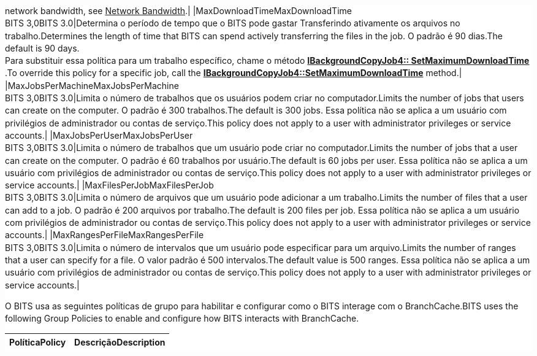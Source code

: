 network bandwidth, see [Network Bandwidth](network-bandwidth.md).</span></span>|
|<span data-ttu-id="9a48b-144">MaxDownloadTime</span><span class="sxs-lookup"><span data-stu-id="9a48b-144">MaxDownloadTime</span></span><br/><span data-ttu-id="9a48b-145">BITS 3,0</span><span class="sxs-lookup"><span data-stu-id="9a48b-145">BITS 3.0</span></span>|<span data-ttu-id="9a48b-146">Determina o período de tempo que o BITS pode gastar Transferindo ativamente os arquivos no trabalho.</span><span class="sxs-lookup"><span data-stu-id="9a48b-146">Determines the length of time that BITS can spend actively transferring the files in the job.</span></span> <span data-ttu-id="9a48b-147">O padrão é 90 dias.</span><span class="sxs-lookup"><span data-stu-id="9a48b-147">The default is 90 days.</span></span><br/> <span data-ttu-id="9a48b-148">Para substituir essa política para um trabalho específico, chame o método [**IBackgroundCopyJob4:: SetMaximumDownloadTime**](/windows/desktop/api/bits3_0/nf-bits3_0-ibackgroundcopyjob4-setmaximumdownloadtime) .</span><span class="sxs-lookup"><span data-stu-id="9a48b-148">To override this policy for a specific job, call the [**IBackgroundCopyJob4::SetMaximumDownloadTime**](/windows/desktop/api/bits3_0/nf-bits3_0-ibackgroundcopyjob4-setmaximumdownloadtime) method.</span></span>|
|<span data-ttu-id="9a48b-149">MaxJobsPerMachine</span><span class="sxs-lookup"><span data-stu-id="9a48b-149">MaxJobsPerMachine</span></span><br/><span data-ttu-id="9a48b-150">BITS 3,0</span><span class="sxs-lookup"><span data-stu-id="9a48b-150">BITS 3.0</span></span>|<span data-ttu-id="9a48b-151">Limita o número de trabalhos que os usuários podem criar no computador.</span><span class="sxs-lookup"><span data-stu-id="9a48b-151">Limits the number of jobs that users can create on the computer.</span></span> <span data-ttu-id="9a48b-152">O padrão é 300 trabalhos.</span><span class="sxs-lookup"><span data-stu-id="9a48b-152">The default is 300 jobs.</span></span> <span data-ttu-id="9a48b-153">Essa política não se aplica a um usuário com privilégios de administrador ou contas de serviço.</span><span class="sxs-lookup"><span data-stu-id="9a48b-153">This policy does not apply to a user with administrator privileges or service accounts.</span></span>|
|<span data-ttu-id="9a48b-154">MaxJobsPerUser</span><span class="sxs-lookup"><span data-stu-id="9a48b-154">MaxJobsPerUser</span></span><br/><span data-ttu-id="9a48b-155">BITS 3,0</span><span class="sxs-lookup"><span data-stu-id="9a48b-155">BITS 3.0</span></span>|<span data-ttu-id="9a48b-156">Limita o número de trabalhos que um usuário pode criar no computador.</span><span class="sxs-lookup"><span data-stu-id="9a48b-156">Limits the number of jobs that a user can create on the computer.</span></span> <span data-ttu-id="9a48b-157">O padrão é 60 trabalhos por usuário.</span><span class="sxs-lookup"><span data-stu-id="9a48b-157">The default is 60 jobs per user.</span></span> <span data-ttu-id="9a48b-158">Essa política não se aplica a um usuário com privilégios de administrador ou contas de serviço.</span><span class="sxs-lookup"><span data-stu-id="9a48b-158">This policy does not apply to a user with administrator privileges or service accounts.</span></span>|
|<span data-ttu-id="9a48b-159">MaxFilesPerJob</span><span class="sxs-lookup"><span data-stu-id="9a48b-159">MaxFilesPerJob</span></span><br/><span data-ttu-id="9a48b-160">BITS 3,0</span><span class="sxs-lookup"><span data-stu-id="9a48b-160">BITS 3.0</span></span>|<span data-ttu-id="9a48b-161">Limita o número de arquivos que um usuário pode adicionar a um trabalho.</span><span class="sxs-lookup"><span data-stu-id="9a48b-161">Limits the number of files that a user can add to a job.</span></span> <span data-ttu-id="9a48b-162">O padrão é 200 arquivos por trabalho.</span><span class="sxs-lookup"><span data-stu-id="9a48b-162">The default is 200 files per job.</span></span> <span data-ttu-id="9a48b-163">Essa política não se aplica a um usuário com privilégios de administrador ou contas de serviço.</span><span class="sxs-lookup"><span data-stu-id="9a48b-163">This policy does not apply to a user with administrator privileges or service accounts.</span></span>|
|<span data-ttu-id="9a48b-164">MaxRangesPerFile</span><span class="sxs-lookup"><span data-stu-id="9a48b-164">MaxRangesPerFile</span></span><br/><span data-ttu-id="9a48b-165">BITS 3,0</span><span class="sxs-lookup"><span data-stu-id="9a48b-165">BITS 3.0</span></span>|<span data-ttu-id="9a48b-166">Limita o número de intervalos que um usuário pode especificar para um arquivo.</span><span class="sxs-lookup"><span data-stu-id="9a48b-166">Limits the number of ranges that a user can specify for a file.</span></span> <span data-ttu-id="9a48b-167">O valor padrão é 500 intervalos.</span><span class="sxs-lookup"><span data-stu-id="9a48b-167">The default value is 500 ranges.</span></span> <span data-ttu-id="9a48b-168">Essa política não se aplica a um usuário com privilégios de administrador ou contas de serviço.</span><span class="sxs-lookup"><span data-stu-id="9a48b-168">This policy does not apply to a user with administrator privileges or service accounts.</span></span>|

<span data-ttu-id="9a48b-169">O BITS usa as seguintes políticas de grupo para habilitar e configurar como o BITS interage com o BranchCache.</span><span class="sxs-lookup"><span data-stu-id="9a48b-169">BITS uses the following Group Policies to enable and configure how BITS interacts with BranchCache.</span></span>

|<span data-ttu-id="9a48b-170">Política</span><span class="sxs-lookup"><span data-stu-id="9a48b-170">Policy</span></span>|<span data-ttu-id="9a48b-171">Descrição</span><span class="sxs-lookup"><span data-stu-id="9a48b-171">Description</span></span>|
|-|-|